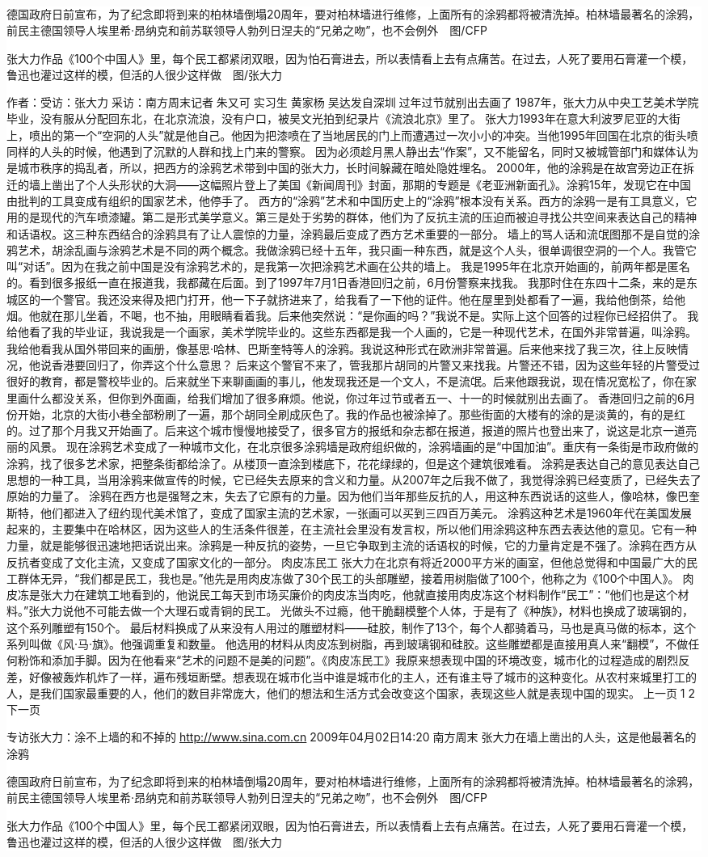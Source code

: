 德国政府日前宣布，为了纪念即将到来的柏林墙倒塌20周年，要对柏林墙进行维修，上面所有的涂鸦都将被清洗掉。柏林墙最著名的涂鸦，前民主德国领导人埃里希·昂纳克和前苏联领导人勃列日涅夫的“兄弟之吻”，也不会例外　图/CFP

张大力作品《100个中国人》里，每个民工都紧闭双眼，因为怕石膏进去，所以表情看上去有点痛苦。在过去，人死了要用石膏灌一个模，鲁迅也灌过这样的模，但活的人很少这样做　图/张大力

作者：受访：张大力 采访：南方周末记者 朱又可 实习生 黄家杨 吴达发自深圳
过年过节就别出去画了
1987年，张大力从中央工艺美术学院毕业，没有服从分配回东北，在北京流浪，没有户口，被吴文光拍到纪录片《流浪北京》里了。
张大力1993年在意大利波罗尼亚的大街上，喷出的第一个“空洞的人头”就是他自己。他因为把漆喷在了当地居民的门上而遭遇过一次小小的冲突。当他1995年回国在北京的街头喷同样的人头的时候，他遇到了沉默的人群和找上门来的警察。
因为必须趁月黑人静出去“作案”，又不能留名，同时又被城管部门和媒体认为是城市秩序的捣乱者，所以，把西方的涂鸦艺术带到中国的张大力，长时间躲藏在暗处隐姓埋名。
2000年，他的涂鸦是在故宫旁边正在拆迁的墙上凿出了个人头形状的大洞——这幅照片登上了美国《新闻周刊》封面，那期的专题是《老亚洲新面孔》。涂鸦15年，发现它在中国由批判的工具变成有组织的国家艺术，他停手了。
西方的“涂鸦”艺术和中国历史上的“涂鸦”根本没有关系。西方的涂鸦一是有工具意义，它用的是现代的汽车喷漆罐。第二是形式美学意义。第三是处于劣势的群体，他们为了反抗主流的压迫而被迫寻找公共空间来表达自己的精神和话语权。这三种东西结合的涂鸦具有了让人震惊的力量，涂鸦最后变成了西方艺术重要的一部分。
墙上的骂人话和流氓图那不是自觉的涂鸦艺术，胡涂乱画与涂鸦艺术是不同的两个概念。我做涂鸦已经十五年，我只画一种东西，就是这个人头，很单调很空洞的一个人。我管它叫“对话”。因为在我之前中国是没有涂鸦艺术的，是我第一次把涂鸦艺术画在公共的墙上。
我是1995年在北京开始画的，前两年都是匿名的。看到很多报纸一直在报道我，我都藏在后面。到了1997年7月1日香港回归之前，6月份警察来找我。
我那时住在东四十二条，来的是东城区的一个警官。我还没来得及把门打开，他一下子就挤进来了，给我看了一下他的证件。他在屋里到处都看了一遍，我给他倒茶，给他烟。他就在那儿坐着，不喝，也不抽，用眼睛看着我。后来他突然说：“是你画的吗？”我说不是。实际上这个回答的过程你已经招供了。
我给他看了我的毕业证，我说我是一个画家，美术学院毕业的。这些东西都是我一个人画的，它是一种现代艺术，在国外非常普遍，叫涂鸦。我给他看我从国外带回来的画册，像基思·哈林、巴斯奎特等人的涂鸦。我说这种形式在欧洲非常普遍。后来他来找了我三次，往上反映情况，他说香港要回归了，你弄这个什么意思？
后来这个警官不来了，管我那片胡同的片警又来找我。片警还不错，因为这些年轻的片警受过很好的教育，都是警校毕业的。后来就坐下来聊画画的事儿，他发现我还是一个文人，不是流氓。后来他跟我说，现在情况宽松了，你在家里画什么都没关系，但你到外面画，给我们增加了很多麻烦。他说，你过年过节或者五一、十一的时候就别出去画了。
香港回归之前的6月份开始，北京的大街小巷全部粉刷了一遍，那个胡同全刷成灰色了。我的作品也被涂掉了。那些街面的大楼有的涂的是淡黄的，有的是红的。过了那个月我又开始画了。后来这个城市慢慢地接受了，很多官方的报纸和杂志都在报道，报道的照片也登出来了，说这是北京一道亮丽的风景。
现在涂鸦艺术变成了一种城市文化，在北京很多涂鸦墙是政府组织做的，涂鸦墙画的是“中国加油”。重庆有一条街是市政府做的涂鸦，找了很多艺术家，把整条街都给涂了。从楼顶一直涂到楼底下，花花绿绿的，但是这个建筑很难看。
涂鸦是表达自己的意见表达自己思想的一种工具，当用涂鸦来做宣传的时候，它已经失去原来的含义和力量。从2007年之后我不做了，我觉得涂鸦已经变质了，已经失去了原始的力量了。
涂鸦在西方也是强弩之末，失去了它原有的力量。因为他们当年那些反抗的人，用这种东西说话的这些人，像哈林，像巴奎斯特，他们都进入了纽约现代美术馆了，变成了国家主流的艺术家，一张画可以买到三四百万美元。
涂鸦这种艺术是1960年代在美国发展起来的，主要集中在哈林区，因为这些人的生活条件很差，在主流社会里没有发言权，所以他们用涂鸦这种东西去表达他的意见。它有一种力量，就是能够很迅速地把话说出来。涂鸦是一种反抗的姿势，一旦它争取到主流的话语权的时候，它的力量肯定是不强了。涂鸦在西方从反抗者变成了文化主流，又变成了国家文化的一部分。
肉皮冻民工
张大力在北京有将近2000平方米的画室，但他总觉得和中国最广大的民工群体无异，“我们都是民工，我也是。”他先是用肉皮冻做了30个民工的头部雕塑，接着用树脂做了100个，他称之为《100个中国人》。
肉皮冻是张大力在建筑工地看到的，他说民工每天到市场买廉价的肉皮冻当肉吃，他就直接用肉皮冻这个材料制作“民工”：“他们也是这个材料。”张大力说他不可能去做一个大理石或青铜的民工。
光做头不过瘾，他干脆翻模整个人体，于是有了《种族》，材料也换成了玻璃钢的，这个系列雕塑有150个。
最后材料换成了从来没有人用过的雕塑材料——硅胶，制作了13个，每个人都骑着马，马也是真马做的标本，这个系列叫做《风·马·旗》。他强调重复和数量。
他选用的材料从肉皮冻到树脂，再到玻璃钢和硅胶。这些雕塑都是直接用真人来“翻模”，不做任何粉饰和添加手脚。因为在他看来“艺术的问题不是美的问题”。《肉皮冻民工》我原来想表现中国的环境改变，城市化的过程造成的剧烈反差，好像被轰炸机炸了一样，遍布残垣断壁。想表现在城市化当中谁是城市化的主人，还有谁主导了城市的这种变化。从农村来城里打工的人，是我们国家最重要的人，他们的数目非常庞大，他们的想法和生活方式会改变这个国家，表现这些人就是表现中国的现实。
上一页
1
2
下一页

专访张大力：涂不上墙的和不掉的
http://www.sina.com.cn  2009年04月02日14:20  南方周末
张大力在墙上凿出的人头，这是他最著名的涂鸦

德国政府日前宣布，为了纪念即将到来的柏林墙倒塌20周年，要对柏林墙进行维修，上面所有的涂鸦都将被清洗掉。柏林墙最著名的涂鸦，前民主德国领导人埃里希·昂纳克和前苏联领导人勃列日涅夫的“兄弟之吻”，也不会例外　图/CFP

张大力作品《100个中国人》里，每个民工都紧闭双眼，因为怕石膏进去，所以表情看上去有点痛苦。在过去，人死了要用石膏灌一个模，鲁迅也灌过这样的模，但活的人很少这样做　图/张大力
